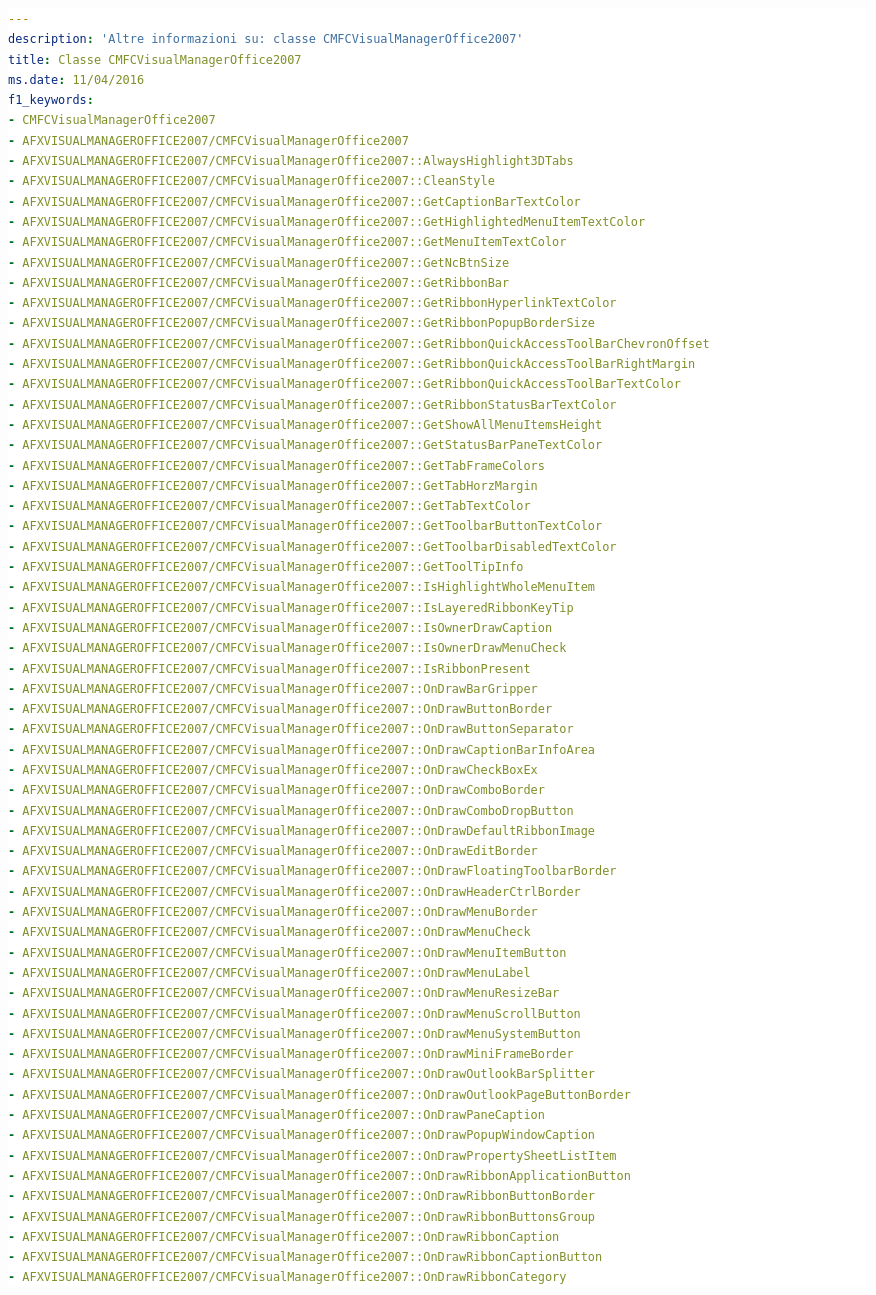 ```yaml
---
description: 'Altre informazioni su: classe CMFCVisualManagerOffice2007'
title: Classe CMFCVisualManagerOffice2007
ms.date: 11/04/2016
f1_keywords:
- CMFCVisualManagerOffice2007
- AFXVISUALMANAGEROFFICE2007/CMFCVisualManagerOffice2007
- AFXVISUALMANAGEROFFICE2007/CMFCVisualManagerOffice2007::AlwaysHighlight3DTabs
- AFXVISUALMANAGEROFFICE2007/CMFCVisualManagerOffice2007::CleanStyle
- AFXVISUALMANAGEROFFICE2007/CMFCVisualManagerOffice2007::GetCaptionBarTextColor
- AFXVISUALMANAGEROFFICE2007/CMFCVisualManagerOffice2007::GetHighlightedMenuItemTextColor
- AFXVISUALMANAGEROFFICE2007/CMFCVisualManagerOffice2007::GetMenuItemTextColor
- AFXVISUALMANAGEROFFICE2007/CMFCVisualManagerOffice2007::GetNcBtnSize
- AFXVISUALMANAGEROFFICE2007/CMFCVisualManagerOffice2007::GetRibbonBar
- AFXVISUALMANAGEROFFICE2007/CMFCVisualManagerOffice2007::GetRibbonHyperlinkTextColor
- AFXVISUALMANAGEROFFICE2007/CMFCVisualManagerOffice2007::GetRibbonPopupBorderSize
- AFXVISUALMANAGEROFFICE2007/CMFCVisualManagerOffice2007::GetRibbonQuickAccessToolBarChevronOffset
- AFXVISUALMANAGEROFFICE2007/CMFCVisualManagerOffice2007::GetRibbonQuickAccessToolBarRightMargin
- AFXVISUALMANAGEROFFICE2007/CMFCVisualManagerOffice2007::GetRibbonQuickAccessToolBarTextColor
- AFXVISUALMANAGEROFFICE2007/CMFCVisualManagerOffice2007::GetRibbonStatusBarTextColor
- AFXVISUALMANAGEROFFICE2007/CMFCVisualManagerOffice2007::GetShowAllMenuItemsHeight
- AFXVISUALMANAGEROFFICE2007/CMFCVisualManagerOffice2007::GetStatusBarPaneTextColor
- AFXVISUALMANAGEROFFICE2007/CMFCVisualManagerOffice2007::GetTabFrameColors
- AFXVISUALMANAGEROFFICE2007/CMFCVisualManagerOffice2007::GetTabHorzMargin
- AFXVISUALMANAGEROFFICE2007/CMFCVisualManagerOffice2007::GetTabTextColor
- AFXVISUALMANAGEROFFICE2007/CMFCVisualManagerOffice2007::GetToolbarButtonTextColor
- AFXVISUALMANAGEROFFICE2007/CMFCVisualManagerOffice2007::GetToolbarDisabledTextColor
- AFXVISUALMANAGEROFFICE2007/CMFCVisualManagerOffice2007::GetToolTipInfo
- AFXVISUALMANAGEROFFICE2007/CMFCVisualManagerOffice2007::IsHighlightWholeMenuItem
- AFXVISUALMANAGEROFFICE2007/CMFCVisualManagerOffice2007::IsLayeredRibbonKeyTip
- AFXVISUALMANAGEROFFICE2007/CMFCVisualManagerOffice2007::IsOwnerDrawCaption
- AFXVISUALMANAGEROFFICE2007/CMFCVisualManagerOffice2007::IsOwnerDrawMenuCheck
- AFXVISUALMANAGEROFFICE2007/CMFCVisualManagerOffice2007::IsRibbonPresent
- AFXVISUALMANAGEROFFICE2007/CMFCVisualManagerOffice2007::OnDrawBarGripper
- AFXVISUALMANAGEROFFICE2007/CMFCVisualManagerOffice2007::OnDrawButtonBorder
- AFXVISUALMANAGEROFFICE2007/CMFCVisualManagerOffice2007::OnDrawButtonSeparator
- AFXVISUALMANAGEROFFICE2007/CMFCVisualManagerOffice2007::OnDrawCaptionBarInfoArea
- AFXVISUALMANAGEROFFICE2007/CMFCVisualManagerOffice2007::OnDrawCheckBoxEx
- AFXVISUALMANAGEROFFICE2007/CMFCVisualManagerOffice2007::OnDrawComboBorder
- AFXVISUALMANAGEROFFICE2007/CMFCVisualManagerOffice2007::OnDrawComboDropButton
- AFXVISUALMANAGEROFFICE2007/CMFCVisualManagerOffice2007::OnDrawDefaultRibbonImage
- AFXVISUALMANAGEROFFICE2007/CMFCVisualManagerOffice2007::OnDrawEditBorder
- AFXVISUALMANAGEROFFICE2007/CMFCVisualManagerOffice2007::OnDrawFloatingToolbarBorder
- AFXVISUALMANAGEROFFICE2007/CMFCVisualManagerOffice2007::OnDrawHeaderCtrlBorder
- AFXVISUALMANAGEROFFICE2007/CMFCVisualManagerOffice2007::OnDrawMenuBorder
- AFXVISUALMANAGEROFFICE2007/CMFCVisualManagerOffice2007::OnDrawMenuCheck
- AFXVISUALMANAGEROFFICE2007/CMFCVisualManagerOffice2007::OnDrawMenuItemButton
- AFXVISUALMANAGEROFFICE2007/CMFCVisualManagerOffice2007::OnDrawMenuLabel
- AFXVISUALMANAGEROFFICE2007/CMFCVisualManagerOffice2007::OnDrawMenuResizeBar
- AFXVISUALMANAGEROFFICE2007/CMFCVisualManagerOffice2007::OnDrawMenuScrollButton
- AFXVISUALMANAGEROFFICE2007/CMFCVisualManagerOffice2007::OnDrawMenuSystemButton
- AFXVISUALMANAGEROFFICE2007/CMFCVisualManagerOffice2007::OnDrawMiniFrameBorder
- AFXVISUALMANAGEROFFICE2007/CMFCVisualManagerOffice2007::OnDrawOutlookBarSplitter
- AFXVISUALMANAGEROFFICE2007/CMFCVisualManagerOffice2007::OnDrawOutlookPageButtonBorder
- AFXVISUALMANAGEROFFICE2007/CMFCVisualManagerOffice2007::OnDrawPaneCaption
- AFXVISUALMANAGEROFFICE2007/CMFCVisualManagerOffice2007::OnDrawPopupWindowCaption
- AFXVISUALMANAGEROFFICE2007/CMFCVisualManagerOffice2007::OnDrawPropertySheetListItem
- AFXVISUALMANAGEROFFICE2007/CMFCVisualManagerOffice2007::OnDrawRibbonApplicationButton
- AFXVISUALMANAGEROFFICE2007/CMFCVisualManagerOffice2007::OnDrawRibbonButtonBorder
- AFXVISUALMANAGEROFFICE2007/CMFCVisualManagerOffice2007::OnDrawRibbonButtonsGroup
- AFXVISUALMANAGEROFFICE2007/CMFCVisualManagerOffice2007::OnDrawRibbonCaption
- AFXVISUALMANAGEROFFICE2007/CMFCVisualManagerOffice2007::OnDrawRibbonCaptionButton
- AFXVISUALMANAGEROFFICE2007/CMFCVisualManagerOffice2007::OnDrawRibbonCategory
```